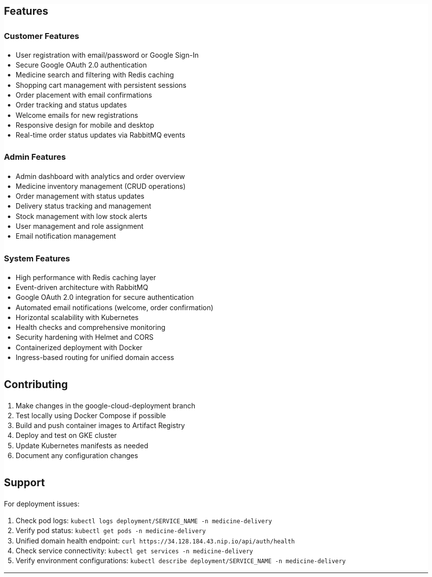 ## Features

### Customer Features

- User registration with email/password or Google Sign-In
- Secure Google OAuth 2.0 authentication
- Medicine search and filtering with Redis caching
- Shopping cart management with persistent sessions
- Order placement with email confirmations
- Order tracking and status updates
- Welcome emails for new registrations
- Responsive design for mobile and desktop
- Real-time order status updates via RabbitMQ events

### Admin Features

- Admin dashboard with analytics and order overview
- Medicine inventory management (CRUD operations)
- Order management with status updates
- Delivery status tracking and management
- Stock management with low stock alerts
- User management and role assignment
- Email notification management

### System Features

- High performance with Redis caching layer
- Event-driven architecture with RabbitMQ
- Google OAuth 2.0 integration for secure authentication
- Automated email notifications (welcome, order confirmation)
- Horizontal scalability with Kubernetes
- Health checks and comprehensive monitoring
- Security hardening with Helmet and CORS
- Containerized deployment with Docker
- Ingress-based routing for unified domain access

## Contributing

1. Make changes in the google-cloud-deployment branch
2. Test locally using Docker Compose if possible
3. Build and push container images to Artifact Registry
4. Deploy and test on GKE cluster
5. Update Kubernetes manifests as needed
6. Document any configuration changes

## Support

For deployment issues:

1. Check pod logs: `kubectl logs deployment/SERVICE_NAME -n medicine-delivery`
2. Verify pod status: `kubectl get pods -n medicine-delivery`
3. Unified domain health endpoint: `curl https://34.128.184.43.nip.io/api/auth/health`
4. Check service connectivity: `kubectl get services -n medicine-delivery`
5. Verify environment configurations: `kubectl describe deployment/SERVICE_NAME -n medicine-delivery`

---